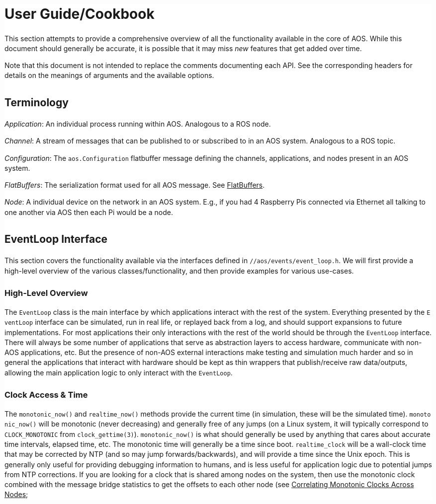 # User Guide/Cookbook

This section attempts to provide a comprehensive overview of all the
functionality available in the core of AOS. While this document should generally
be accurate, it is possible that it may miss _new_ features that get added over
time.

Note that this document is not intended to replace the comments documenting each
API. See the corresponding headers for details on the meanings of arguments and
the available options.

## Terminology

*Application*: An individual process running within AOS. Analogous to
a ROS node.

*Channel*: A stream of messages that can be published to or subscribed
to in an AOS system. Analogous to a ROS topic.

*Configuration*: The `aos.Configuration` flatbuffer message defining the
channels, applications, and nodes present in an AOS system.

*FlatBuffers*: The serialization format used for all AOS message. See
[FlatBuffers](flatbuffers.md).

*Node*: A individual device on the network in an AOS system. E.g., if you
had 4 Raspberry Pis connected via Ethernet all talking to one another via
AOS then each Pi would be a node.

## EventLoop Interface

This section covers the functionality available via the interfaces defined in
`//aos/events/event_loop.h`. We will first provide a high-level overview of the
various classes/functionality, and then provide examples for various use-cases.

### High-Level Overview

The `EventLoop` class is the main interface by which applications interact with
the rest of the system. Everything presented by the `EventLoop` interface can be
simulated, run in real life, or replayed back from a log, and should support
expansions to future implementations. For most applications their only
interactions with the rest of the world should be through the `EventLoop`
interface. There will always be some number of applications that serve as
abstraction layers to access hardware, communicate with non-AOS applications,
etc. But the presence of non-AOS external interactions make testing and
simulation much harder and so in general the applications that interact with
hardware should be kept as thin wrappers that publish/receive raw data/outputs,
allowing the main application logic to only interact with the `EventLoop`.

### Clock Access & Time

The `monotonic_now()` and `realtime_now()` methods provide the current time (in
simulation, these will be the simulated time). `monotonic_now()` will be
monotonic (never decreasing) and generally free of any jumps (on a Linux system,
it will typically correspond to `CLOCK_MONOTONIC` from `clock_gettime(3)`).
`monotonic_now()` is what should generally be used by anything that cares about
accurate time intervals, elapsed time, etc. The monotonic time will generally be
a time since boot. `realtime_clock` will be a wall-clock time that may be
corrected by NTP (and so may jump forwards/backwards), and will provide a time
since the Unix epoch. This is generally only useful for providing debugging
information to humans, and is less useful for application logic due to potential
jumps from NTP corrections. If you are looking for a clock that is shared among
nodes on the system, then use the monotonic clock combined with the message
bridge statistics to get the offsets to each other node (see [Correlating
Monotonic Clocks Across Nodes](#correlating-monotonic-clocks-across-nodes);